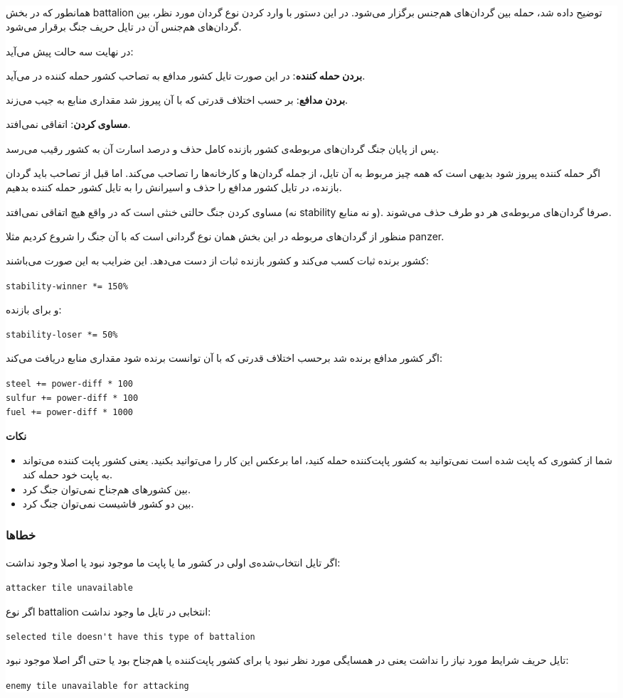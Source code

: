 همانطور که در بخش battalion توضیح داده شد، حمله بین گردان‌های هم‌جنس برگزار می‌شود. در این دستور با وارد کردن نوع گردان مورد نظر، بین گردان‌های هم‌جنس آن در تایل حریف جنگ برقرار می‌شود.

در نهایت سه حالت پیش می‌آید:

**بردن حمله کننده**: در این صورت تایل کشور مدافع به تصاحب کشور حمله کننده در می‌آید. 

**بردن مدافع**: بر حسب اختلاف قدرتی که با آن پیروز شد مقداری منابع به جیب می‌زند.

**مساوی کردن**‌:  اتفاقی نمی‌افتد.

پس از پایان جنگ گردان‌های مربوطه‌ی کشور بازنده کامل حذف و درصد اسارت آن به کشور رقیب می‌رسد.

اگر حمله کننده پیروز شود بدیهی است که همه چیز مربوط به آن تایل، از جمله گردان‌ها و کارخانه‌ها را تصاحب می‌کند. اما قبل از تصاحب باید گردان بازنده، در تایل کشور مدافع را حذف و اسیرانش را به تایل کشور حمله کننده بدهیم.

مساوی کردن جنگ حالتی خنثی است که در واقع هیچ اتفاقی نمی‌افتد (نه ‌‌stability و نه منابع). صرفا گردان‌های مربوطه‌ی هر دو طرف حذف می‌شوند.

منظور از گردان‌های مربوطه در این بخش همان نوع گردانی است که با آن جنگ را شروع کردیم مثلا ‌‌panzer.

کشور برنده ثبات کسب می‌کند و کشور بازنده ثبات از دست می‌دهد.
این ضرایب به این صورت می‌باشند:
```
stability-winner *= 150%
```

و برای بازنده:
```
stability-loser *= 50%
```

اگر کشور مدافع برنده شد برحسب اختلاف قدرتی که با آن توانست برنده شود مقداری منابع دریافت می‌کند:
```
steel += power-diff * 100
sulfur += power-diff * 100
fuel += power-diff * 1000
```

**نکات**
- شما از کشوری که پاپت شده است نمی‌توانید به کشور پاپت‌کننده حمله کنید، اما برعکس این کار را می‌توانید بکنید. یعنی کشور پاپت کننده می‌تواند به پاپت خود حمله کند.
- بین کشورهای هم‌جناح نمی‌توان جنگ کرد.
- بین دو کشور فاشیست نمی‌توان جنگ کرد.

### خطاها
اگر تایل انتخاب‌شده‌ی اولی در کشور ما یا پاپت ما موجود نبود یا اصلا وجود نداشت:
```
attacker tile unavailable
```

اگر نوع battalion انتخابی در تایل ما وجود نداشت:
```
selected tile doesn't have this type of battalion
```

تایل حریف شرایط مورد نیاز را نداشت یعنی در همسایگی مورد نظر نبود یا برای کشور پاپت‌کننده یا هم‌جناح بود یا حتی اگر اصلا موجود نبود:
```
enemy tile unavailable for attacking
```
